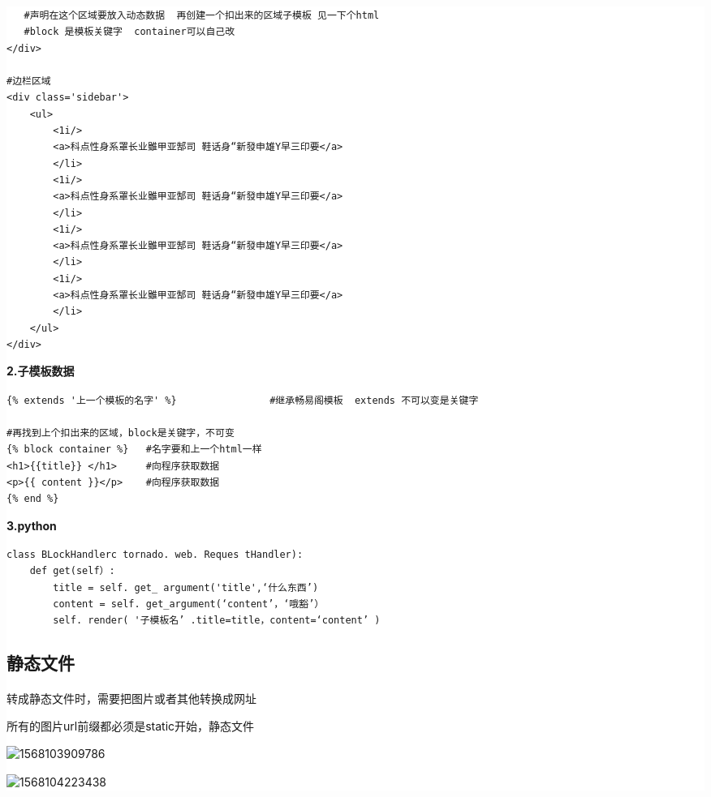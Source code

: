 ~~~
   #声明在这个区域要放入动态数据  再创建一个扣出来的区域子模板 见一下个html
   #block 是模板关键字  container可以自己改
</div>

#边栏区域
<div class='sidebar'>
	<ul>
        <1i/>
        <a>科点性身系罩长业雖甲亚郜司 鞋话身“新發申雄Y早三印要</a>
        </li>
        <1i/>
        <a>科点性身系罩长业雖甲亚郜司 鞋话身“新發申雄Y早三印要</a>
        </li>
        <1i/>
        <a>科点性身系罩长业雖甲亚郜司 鞋话身“新發申雄Y早三印要</a>
        </li>
        <1i/>
        <a>科点性身系罩长业雖甲亚郜司 鞋话身“新發申雄Y早三印要</a>
        </li>
	</ul>
</div>
~~~



**2.子模板数据**

~~~
{% extends '上一个模板的名字' %}                #继承畅易阁模板  extends 不可以变是关键字

#再找到上个扣出来的区域，block是关键字，不可变
{% block container %}   #名字要和上一个html一样
<h1>{{title}} </h1>     #向程序获取数据
<p>{{ content }}</p>    #向程序获取数据
{% end %}               
~~~



**3.python**

~~~
class BLockHandlerc tornado. web. Reques tHandler):
    def get(self）:
        title = self. get_ argument('title',‘什么东西’)
        content = self. get_argument(‘content’，‘哦豁’）
        self. render( '子模板名’ .title=title，content=‘content’ )
~~~





## 静态文件

转成静态文件时，需要把图片或者其他转换成网址

所有的图片url前缀都必须是static开始，静态文件

![1568103909786](C:\Users\ASUS\AppData\Roaming\Typora\typora-user-images\1568103909786.png)

![1568104223438](C:\Users\ASUS\AppData\Roaming\Typora\typora-user-images\1568104223438.png)





~~~

~~~

